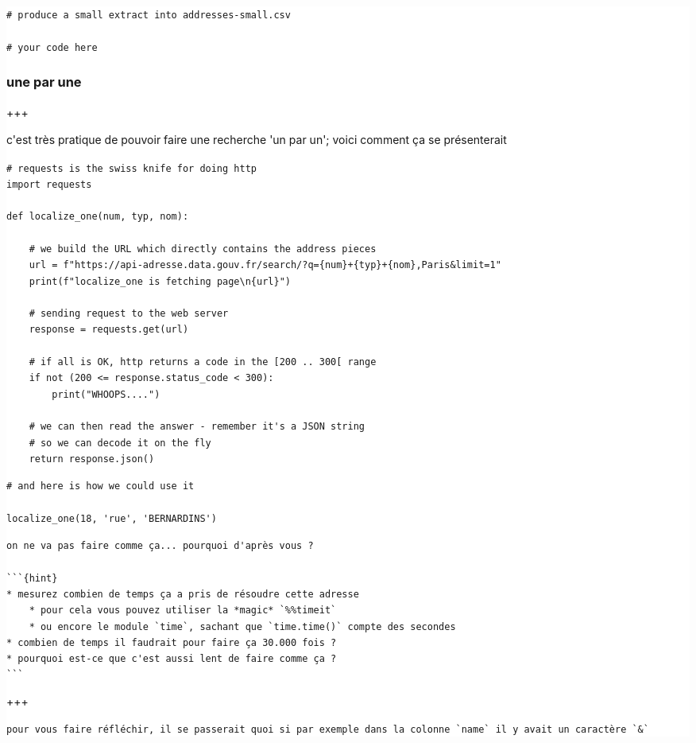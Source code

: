 ```{code-cell}
# produce a small extract into addresses-small.csv

# your code here
```

### une par une

+++

c'est très pratique de pouvoir faire une recherche 'un par un'; voici comment ça se présenterait

```{code-cell}
# requests is the swiss knife for doing http
import requests

def localize_one(num, typ, nom):

    # we build the URL which directly contains the address pieces
    url = f"https://api-adresse.data.gouv.fr/search/?q={num}+{typ}+{nom},Paris&limit=1"
    print(f"localize_one is fetching page\n{url}")
    
    # sending request to the web server
    response = requests.get(url)

    # if all is OK, http returns a code in the [200 .. 300[ range
    if not (200 <= response.status_code < 300):
        print("WHOOPS....")

    # we can then read the answer - remember it's a JSON string
    # so we can decode it on the fly
    return response.json()
```

```{code-cell}
# and here is how we could use it

localize_one(18, 'rue', 'BERNARDINS')
```

````{admonition} ***MAIS***
on ne va pas faire comme ça... pourquoi d'après vous ?

```{hint}
* mesurez combien de temps ça a pris de résoudre cette adresse
    * pour cela vous pouvez utiliser la *magic* `%%timeit`
    * ou encore le module `time`, sachant que `time.time()` compte des secondes
* combien de temps il faudrait pour faire ça 30.000 fois ?
* pourquoi est-ce que c'est aussi lent de faire comme ça ?
```
````

+++

```{attention}
pour vous faire réfléchir, il se passerait quoi si par exemple dans la colonne `name` il y avait un caractère `&`
```

